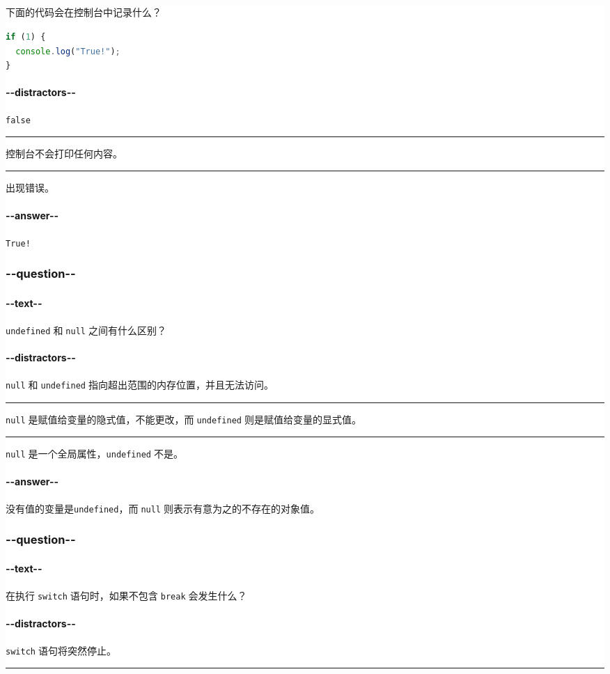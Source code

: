 下面的代码会在控制台中记录什么？

```js
if (1) {
  console.log("True!");
}
```

#### --distractors--

`false`

---

控制台不会打印任何内容。

---

出现错误。

#### --answer--

`True!`

### --question--

#### --text--

`undefined` 和 `null` 之间有什么区别？

#### --distractors--

`null` 和 `undefined` 指向超出范围的内存位置，并且无法访问。

---

`null` 是赋值给变量的隐式值，不能更改，而 `undefined` 则是赋值给变量的显式值。

---

`null` 是一个全局属性，`undefined` 不是。

#### --answer--

没有值的变量是`undefined`，而 `null` 则表示有意为之的不存在的对象值。

### --question--

#### --text--

在执行 `switch` 语句时，如果不包含 `break` 会发生什么？

#### --distractors--

`switch` 语句将突然停止。

---
